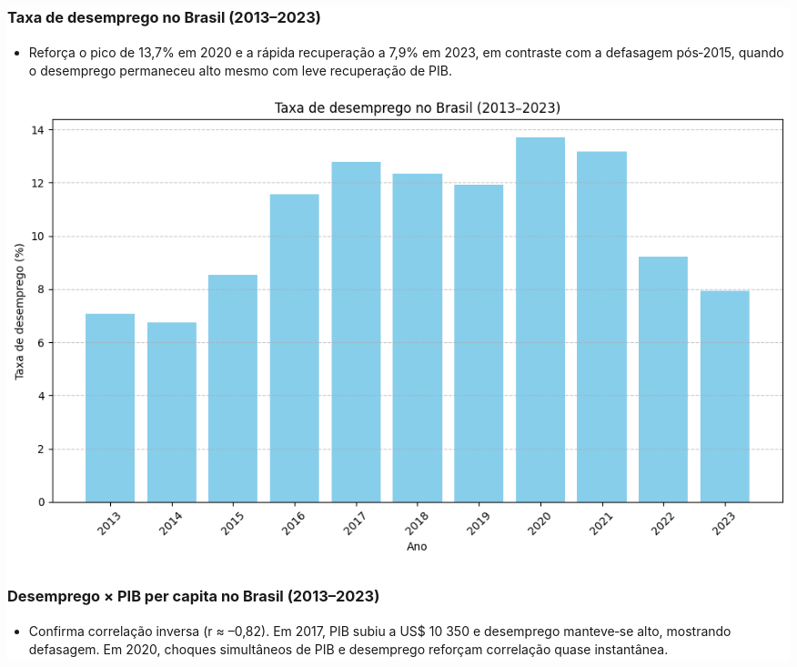 ### Taxa de desemprego no Brasil (2013–2023)
- Reforça o pico de 13,7% em 2020 e a rápida recuperação a 7,9% em 2023, em contraste com a defasagem pós‐2015, quando o desemprego permaneceu alto mesmo com leve recuperação de PIB.

![grafico 8](assets/grafico-8.png)

### Desemprego × PIB per capita no Brasil (2013–2023)
- Confirma correlação inversa (r ≈ –0,82). Em 2017, PIB subiu a US$ 10 350 e desemprego manteve‐se alto, mostrando defasagem. Em 2020, choques simultâneos de PIB e desemprego reforçam correlação quase instantânea.
